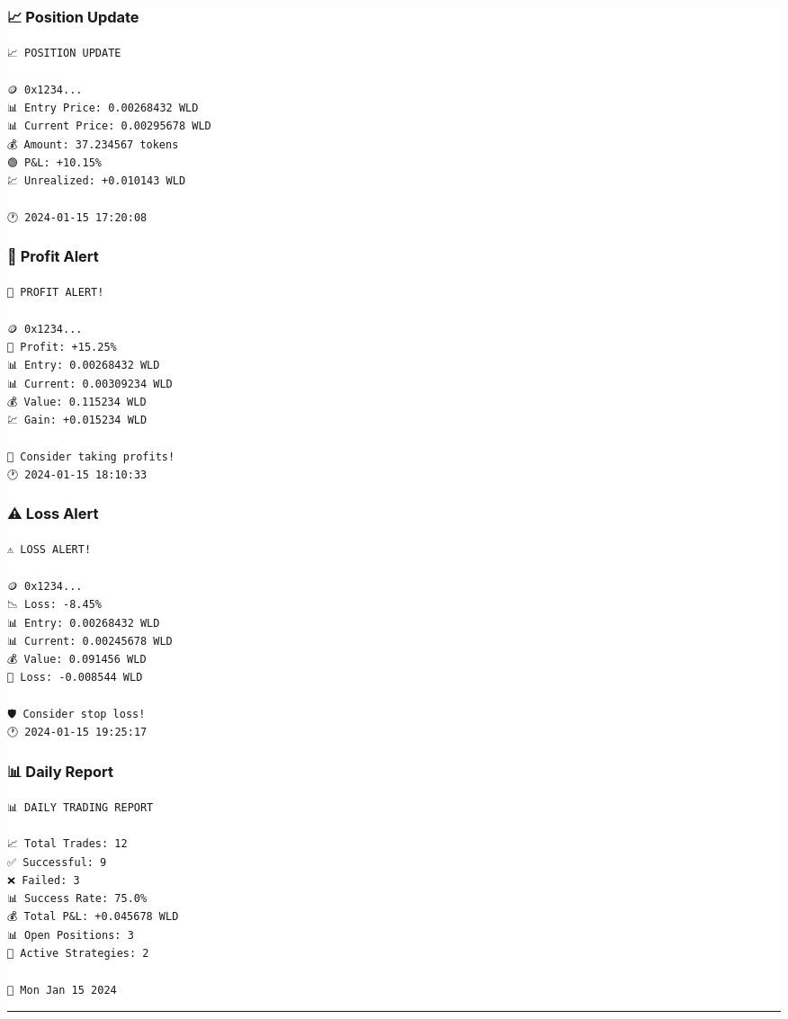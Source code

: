 ### 📈 **Position Update**
```
📈 POSITION UPDATE

🪙 0x1234...
📊 Entry Price: 0.00268432 WLD
📊 Current Price: 0.00295678 WLD
💰 Amount: 37.234567 tokens
🟢 P&L: +10.15%
💹 Unrealized: +0.010143 WLD

🕐 2024-01-15 17:20:08
```

### 🚀 **Profit Alert**
```
🚀 PROFIT ALERT!

🪙 0x1234...
🎉 Profit: +15.25%
📊 Entry: 0.00268432 WLD
📊 Current: 0.00309234 WLD
💰 Value: 0.115234 WLD
💹 Gain: +0.015234 WLD

🎯 Consider taking profits!
🕐 2024-01-15 18:10:33
```

### ⚠️ **Loss Alert**
```
⚠️ LOSS ALERT!

🪙 0x1234...
📉 Loss: -8.45%
📊 Entry: 0.00268432 WLD
📊 Current: 0.00245678 WLD
💰 Value: 0.091456 WLD
💸 Loss: -0.008544 WLD

🛡️ Consider stop loss!
🕐 2024-01-15 19:25:17
```

### 📊 **Daily Report**
```
📊 DAILY TRADING REPORT

📈 Total Trades: 12
✅ Successful: 9
❌ Failed: 3
📊 Success Rate: 75.0%
💰 Total P&L: +0.045678 WLD
📊 Open Positions: 3
🎯 Active Strategies: 2

📅 Mon Jan 15 2024
```

---